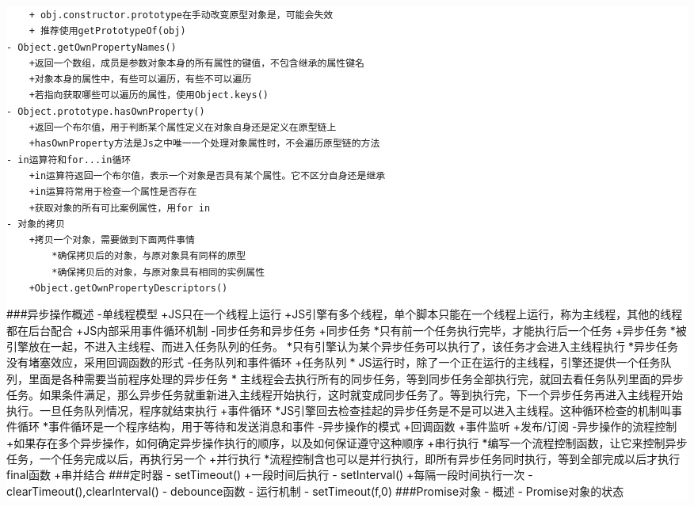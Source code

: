 		+ obj.constructor.prototype在手动改变原型对象是，可能会失效
		+ 推荐使用getPrototypeOf(obj)
	- Object.getOwnPropertyNames()
		+返回一个数组，成员是参数对象本身的所有属性的键值，不包含继承的属性键名
		+对象本身的属性中，有些可以遍历，有些不可以遍历
		+若指向获取哪些可以遍历的属性，使用Object.keys()
	- Object.prototype.hasOwnProperty()
		+返回一个布尔值，用于判断某个属性定义在对象自身还是定义在原型链上
		+hasOwnProperty方法是Js之中唯一一个处理对象属性时，不会遍历原型链的方法
	- in运算符和for...in循环
		+in运算符返回一个布尔值，表示一个对象是否具有某个属性。它不区分自身还是继承
		+in运算符常用于检查一个属性是否存在
		+获取对象的所有可比案例属性，用for in
	- 对象的拷贝
		+拷贝一个对象，需要做到下面两件事情
			*确保拷贝后的对象，与原对象具有同样的原型
			*确保拷贝后的对象，与原对象具有相同的实例属性
		+Object.getOwnPropertyDescriptors()
<a id="异步操作概述"></a>
###异步操作概述
	-单线程模型
		+JS只在一个线程上运行
		+JS引擎有多个线程，单个脚本只能在一个线程上运行，称为主线程，其他的线程都在后台配合
		+JS内部采用事件循环机制
	-同步任务和异步任务
		+同步任务
			*只有前一个任务执行完毕，才能执行后一个任务
		+异步任务
			*被引擎放在一起，不进入主线程、而进入任务队列的任务。
			*只有引擎认为某个异步任务可以执行了，该任务才会进入主线程执行
			*异步任务没有堵塞效应，采用回调函数的形式
	-任务队列和事件循环
		+任务队列
			* JS运行时，除了一个正在运行的主线程，引擎还提供一个任务队列，里面是各种需要当前程序处理的异步任务
			* 主线程会去执行所有的同步任务，等到同步任务全部执行完，就回去看任务队列里面的异步任务。如果条件满足，那么异步任务就重新进入主线程开始执行，这时就变成同步任务了。等到执行完，下一个异步任务再进入主线程开始执行。一旦任务队列情况，程序就结束执行
		+事件循环
			*JS引擎回去检查挂起的异步任务是不是可以进入主线程。这种循环检查的机制叫事件循环
			*事件循环是一个程序结构，用于等待和发送消息和事件
	-异步操作的模式
		+回调函数
		+事件监听
		+发布/订阅
	-异步操作的流程控制
		+如果存在多个异步操作，如何确定异步操作执行的顺序，以及如何保证遵守这种顺序
		+串行执行
			*编写一个流程控制函数，让它来控制异步任务，一个任务完成以后，再执行另一个
		+并行执行
			*流程控制含也可以是并行执行，即所有异步任务同时执行，等到全部完成以后才执行final函数
		+串并结合
<a id="定时器"></a>
###定时器
	- setTimeout()
		+一段时间后执行
	- setInterval()
		+每隔一段时间执行一次
	- clearTimeout(),clearInterval()
	- debounce函数
	- 运行机制
	- setTimeout(f,0)
<a id="promise对象"></a>
###Promise对象
	- 概述
	- Promise对象的状态